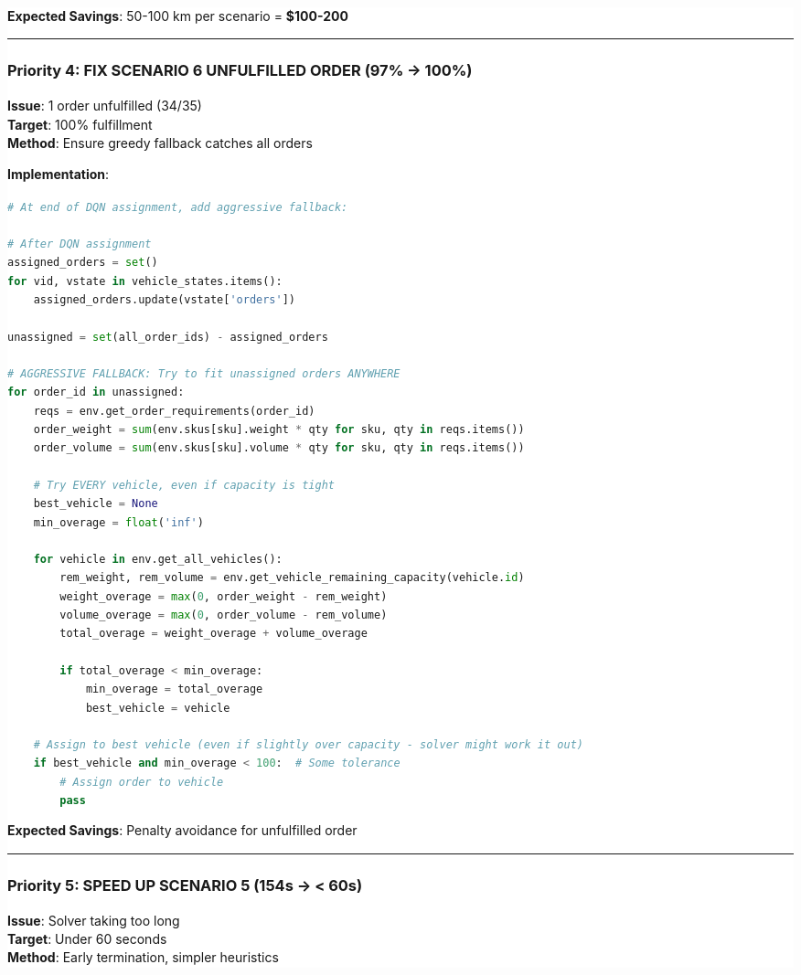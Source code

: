 **Expected Savings**: 50-100 km per scenario = **$100-200**

---

### Priority 4: FIX SCENARIO 6 UNFULFILLED ORDER (97% → 100%)
**Issue**: 1 order unfulfilled (34/35)  
**Target**: 100% fulfillment  
**Method**: Ensure greedy fallback catches all orders

**Implementation**:
```python
# At end of DQN assignment, add aggressive fallback:

# After DQN assignment
assigned_orders = set()
for vid, vstate in vehicle_states.items():
    assigned_orders.update(vstate['orders'])

unassigned = set(all_order_ids) - assigned_orders

# AGGRESSIVE FALLBACK: Try to fit unassigned orders ANYWHERE
for order_id in unassigned:
    reqs = env.get_order_requirements(order_id)
    order_weight = sum(env.skus[sku].weight * qty for sku, qty in reqs.items())
    order_volume = sum(env.skus[sku].volume * qty for sku, qty in reqs.items())
    
    # Try EVERY vehicle, even if capacity is tight
    best_vehicle = None
    min_overage = float('inf')
    
    for vehicle in env.get_all_vehicles():
        rem_weight, rem_volume = env.get_vehicle_remaining_capacity(vehicle.id)
        weight_overage = max(0, order_weight - rem_weight)
        volume_overage = max(0, order_volume - rem_volume)
        total_overage = weight_overage + volume_overage
        
        if total_overage < min_overage:
            min_overage = total_overage
            best_vehicle = vehicle
    
    # Assign to best vehicle (even if slightly over capacity - solver might work it out)
    if best_vehicle and min_overage < 100:  # Some tolerance
        # Assign order to vehicle
        pass
```

**Expected Savings**: Penalty avoidance for unfulfilled order

---

### Priority 5: SPEED UP SCENARIO 5 (154s → < 60s)
**Issue**: Solver taking too long  
**Target**: Under 60 seconds  
**Method**: Early termination, simpler heuristics
